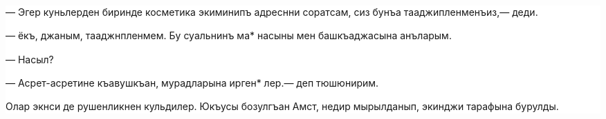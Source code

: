 — Эгер куньлерден биринде косметика экиминипъ адреснни соратсам, сиз бунъа тааджипленменъиз,— деди.

— ёкъ, джаным, тааджнпленмем.
Бу суальнинъ ма* насыны мен башкъаджасына анъларым.

— Насыл?

— Асрет-асретине къавушкъан, мурадларына ирген* лер.— деп тюшюнирим.

Олар экнси де рушенликнен кульдилер.
Юкъусы бозулгъан Амст, недир мырылданып, экинджи тарафына бурулды.

